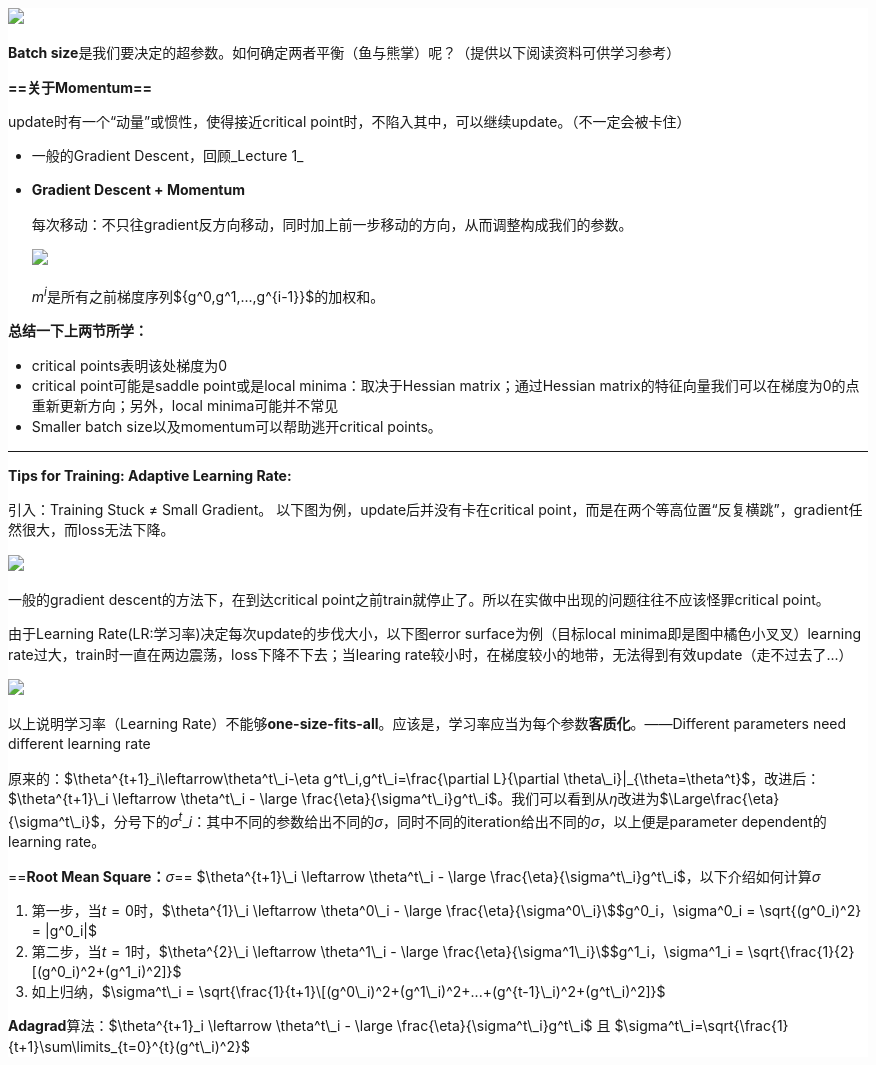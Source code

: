 ![](https://s1.328888.xyz/2022/05/03/h9R6X.png)

**Batch size**是我们要决定的超参数。如何确定两者平衡（鱼与熊掌）呢？（提供以下阅读资料可供学习参考）

**==关于Momentum==**

update时有一个“动量”或惯性，使得接近critical point时，不陷入其中，可以继续update。（不一定会被卡住）

* 一般的Gradient Descent，回顾_Lecture 1_
*   **Gradient Descent + Momentum**

    每次移动：不只往gradient反方向移动，同时加上前一步移动的方向，从而调整构成我们的参数。

    ![](https://s1.328888.xyz/2022/05/03/h9TLZ.png)

    $m^i$是所有之前梯度序列${g^0,g^1,...,g^{i-1\}}$的加权和。

**总结一下上两节所学：**

* critical points表明该处梯度为0
* critical point可能是saddle point或是local minima：取决于Hessian matrix；通过Hessian matrix的特征向量我们可以在梯度为0的点重新更新方向；另外，local minima可能并不常见
* Smaller batch size以及momentum可以帮助逃开critical points。

***

**Tips for Training: Adaptive Learning Rate:**

引入：Training Stuck $\neq$ Small Gradient。 以下图为例，update后并没有卡在critical point，而是在两个等高位置“反复横跳”，gradient任然很大，而loss无法下降。

![](https://s1.328888.xyz/2022/05/03/h9cCC.png)

一般的gradient descent的方法下，在到达critical point之前train就停止了。所以在实做中出现的问题往往不应该怪罪critical point。

由于Learning Rate(LR:学习率)决定每次update的步伐大小，以下图error surface为例（目标local minima即是图中橘色小叉叉）learning rate过大，train时一直在两边震荡，loss下降不下去；当learing rate较小时，在梯度较小的地带，无法得到有效update（走不过去了...）

![](https://s1.328888.xyz/2022/05/03/h9mbg.png)

以上说明学习率（Learning Rate）不能够**one-size-fits-all**。应该是，学习率应当为每个参数**客质化**。——Different parameters need different learning rate

原来的：$\theta^{t+1}_i\leftarrow\theta^t\_i-\eta g^t\_i,g^t\_i=\frac{\partial L}{\partial \theta\_i}|_{\theta=\theta^t}$，改进后：$\theta^{t+1}\_i \leftarrow \theta^t\_i - \large \frac{\eta}{\sigma^t\_i}g^t\_i$。我们可以看到从$\eta$改进为$\Large\frac{\eta}{\sigma^t\_i}$，分号下的$\sigma^t\_i$：其中不同的参数给出不同的$\sigma$，同时不同的iteration给出不同的$\sigma$，以上便是parameter dependent的learning rate。

\==**Root Mean Square：**$\sigma$== $\theta^{t+1}\_i \leftarrow \theta^t\_i - \large \frac{\eta}{\sigma^t\_i}g^t\_i$，以下介绍如何计算$\sigma$

1. 第一步，当$t=0$时，$\theta^{1}\_i \leftarrow \theta^0\_i - \large \frac{\eta}{\sigma^0\_i}\$$g^0\_i$，$\sigma^0\_i = \sqrt{(g^0\_i)^2} = |g^0\_i|$
2. 第二步，当$t=1$时，$\theta^{2}\_i \leftarrow \theta^1\_i - \large \frac{\eta}{\sigma^1\_i}\$$g^1\_i$，$\sigma^1\_i = \sqrt{\frac{1}{2}\[(g^0\_i)^2+(g^1\_i)^2]}$
3. 如上归纳，$\sigma^t\_i = \sqrt{\frac{1}{t+1}\[(g^0\_i)^2+(g^1\_i)^2+...+(g^{t-1}\_i)^2+(g^t\_i)^2]}$

**Adagrad**算法：$\theta^{t+1}_i \leftarrow \theta^t\_i - \large \frac{\eta}{\sigma^t\_i}g^t\_i$ 且 $\sigma^t\_i=\sqrt{\frac{1}{t+1}\sum\limits_{t=0}^{t}(g^t\_i)^2}$

